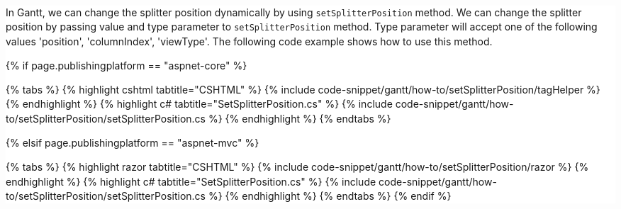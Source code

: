 In Gantt, we can change the splitter position dynamically by using `setSplitterPosition` method. We can change the splitter position by passing value and type parameter to `setSplitterPosition` method. Type parameter will accept one of the following values 'position', 'columnIndex', 'viewType'. The following code example shows how to use this method.

{% if page.publishingplatform == "aspnet-core" %}

{% tabs %}
{% highlight cshtml tabtitle="CSHTML" %}
{% include code-snippet/gantt/how-to/setSplitterPosition/tagHelper %}
{% endhighlight %}
{% highlight c# tabtitle="SetSplitterPosition.cs" %}
{% include code-snippet/gantt/how-to/setSplitterPosition/setSplitterPosition.cs %}
{% endhighlight %}
{% endtabs %}

{% elsif page.publishingplatform == "aspnet-mvc" %}

{% tabs %}
{% highlight razor tabtitle="CSHTML" %}
{% include code-snippet/gantt/how-to/setSplitterPosition/razor %}
{% endhighlight %}
{% highlight c# tabtitle="SetSplitterPosition.cs" %}
{% include code-snippet/gantt/how-to/setSplitterPosition/setSplitterPosition.cs %}
{% endhighlight %}
{% endtabs %}
{% endif %}

